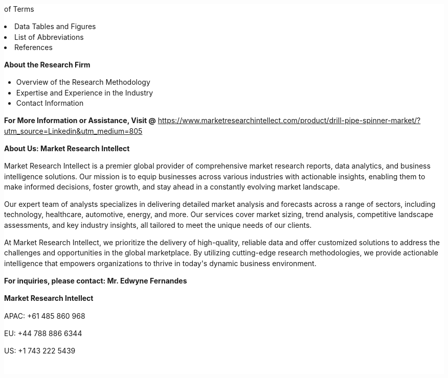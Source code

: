 of Terms</li><li>Data Tables and Figures</li><li>List of Abbreviations</li><li>References</li></ul><p><strong>About the Research Firm</strong></p><ul><li>Overview of the Research Methodology</li><li>Expertise and Experience in the Industry</li><li>Contact Information</li></ul></div><div class="article-main__content" data-test-id="publishing-text-block"><p><span class="font-[700]"><strong>For More Information or Assistance, Visit @</strong>&nbsp;<a href="https://www.marketresearchintellect.com/product/drill-pipe-spinner-market/?utm_source=Linkedin&utm_medium=805">https://www.marketresearchintellect.com/product/drill-pipe-spinner-market/?utm_source=Linkedin&utm_medium=805</a></span></p><p><strong>About Us: Market Research Intellect</strong></p><p>Market Research Intellect is a premier global provider of comprehensive market research reports, data analytics, and business intelligence solutions. Our mission is to equip businesses across various industries with actionable insights, enabling them to make informed decisions, foster growth, and stay ahead in a constantly evolving market landscape.</p><p>Our expert team of analysts specializes in delivering detailed market analysis and forecasts across a range of sectors, including technology, healthcare, automotive, energy, and more. Our services cover market sizing, trend analysis, competitive landscape assessments, and key industry insights, all tailored to meet the unique needs of our clients.</p><p>At Market Research Intellect, we prioritize the delivery of high-quality, reliable data and offer customized solutions to address the challenges and opportunities in the global marketplace. By utilizing cutting-edge research methodologies, we provide actionable intelligence that empowers organizations to thrive in today's dynamic business environment.</p><p><strong>For inquiries, please contact: Mr. Edwyne Fernandes</strong></p><p><strong>Market Research Intellect</strong></p><p>APAC: +61 485 860 968</p><p>EU: +44 788 886 6344</p><p>US: +1 743 222 5439</p></div><div class="article-main__content" data-test-id="publishing-text-block">&nbsp;</div>
